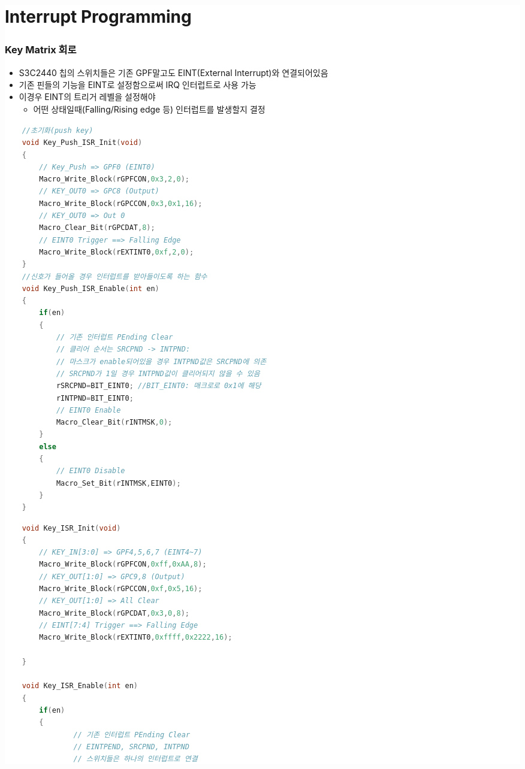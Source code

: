 # Interrupt Programming
### Key Matrix 회로
- S3C2440 칩의 스위치들은 기존 GPF말고도 EINT(External Interrupt)와 연결되어있음
- 기존 핀들의 기능을 EINT로 설정함으로써 IRQ 인터럽트로 사용 가능
- 이경우 EINT의 트리거 레벨을 설정해야
	- 어떤 상태일때(Falling/Rising edge 등) 인터럽트를 발생할지 결정

```cpp
	//초기화(push key)
	void Key_Push_ISR_Init(void)
	{
		// Key_Push => GPF0 (EINT0)
		Macro_Write_Block(rGPFCON,0x3,2,0);
		// KEY_OUT0 => GPC8 (Output)
		Macro_Write_Block(rGPCCON,0x3,0x1,16);
		// KEY_OUT0 => Out 0
		Macro_Clear_Bit(rGPCDAT,8);
		// EINT0 Trigger ==> Falling Edge
		Macro_Write_Block(rEXTINT0,0xf,2,0);
	}
	//신호가 들어올 경우 인터럽트를 받아들이도록 하는 함수
	void Key_Push_ISR_Enable(int en)
	{
		if(en)
		{
			// 기존 인터럽트 PEnding Clear
			// 클리어 순서는 SRCPND -> INTPND: 
			// 마스크가 enable되어있을 경우 INTPND값은 SRCPND에 의존
			// SRCPND가 1일 경우 INTPND값이 클리어되지 않을 수 있음
			rSRCPND=BIT_EINT0; //BIT_EINT0: 매크로로 0x1에 해당
			rINTPND=BIT_EINT0;
			// EINT0 Enable
			Macro_Clear_Bit(rINTMSK,0);
		}
		else
		{
			// EINT0 Disable
			Macro_Set_Bit(rINTMSK,EINT0);
		}
	}
```
```cpp
	void Key_ISR_Init(void)
	{
		// KEY_IN[3:0] => GPF4,5,6,7 (EINT4~7)
		Macro_Write_Block(rGPFCON,0xff,0xAA,8);
		// KEY_OUT[1:0] => GPC9,8 (Output)
		Macro_Write_Block(rGPCCON,0xf,0x5,16);
		// KEY_OUT[1:0] => All Clear
		Macro_Write_Block(rGPCDAT,0x3,0,8);
		// EINT[7:4] Trigger ==> Falling Edge
		Macro_Write_Block(rEXTINT0,0xffff,0x2222,16);

	}

	void Key_ISR_Enable(int en)
	{
		if(en)
		{
				// 기존 인터럽트 PEnding Clear
				// EINTPEND, SRCPND, INTPND
				// 스위치들은 하나의 인터럽트로 연결
```